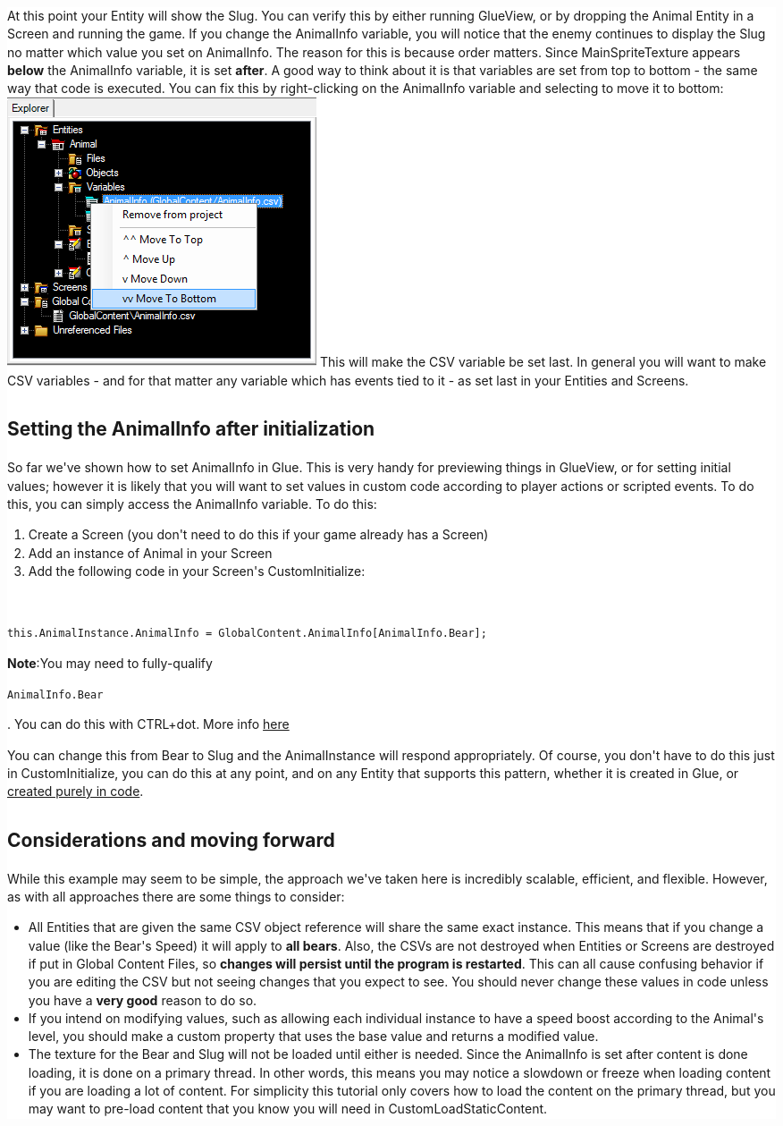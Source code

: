 At this point your Entity will show the Slug. You can verify this by either running GlueView, or by dropping the Animal Entity in a Screen and running the game. If you change the AnimalInfo variable, you will notice that the enemy continues to display the Slug no matter which value you set on AnimalInfo. The reason for this is because order matters. Since MainSpriteTexture appears **below** the AnimalInfo variable, it is set **after**. A good way to think about it is that variables are set from top to bottom - the same way that code is executed. You can fix this by right-clicking on the AnimalInfo variable and selecting to move it to bottom:![MoveToBottomVariable.png](/media/migrated_media-MoveToBottomVariable.png) This will make the CSV variable be set last. In general you will want to make CSV variables - and for that matter any variable which has events tied to it - as set last in your Entities and Screens.

## Setting the AnimalInfo after initialization

So far we've shown how to set AnimalInfo in Glue. This is very handy for previewing things in GlueView, or for setting initial values; however it is likely that you will want to set values in custom code according to player actions or scripted events. To do this, you can simply access the AnimalInfo variable. To do this:

1.  Create a Screen (you don't need to do this if your game already has a Screen)
2.  Add an instance of Animal in your Screen
3.  Add the following code in your Screen's CustomInitialize:

&nbsp;

    this.AnimalInstance.AnimalInfo = GlobalContent.AnimalInfo[AnimalInfo.Bear];

**Note**:You may need to fully-qualify

    AnimalInfo.Bear

. You can do this with CTRL+dot. More info [here](/frb/docs/index.php?title=Visual_Studio_Tutorials:Qualifying_Types.md "Visual Studio Tutorials:Qualifying Types")

You can change this from Bear to Slug and the AnimalInstance will respond appropriately. Of course, you don't have to do this just in CustomInitialize, you can do this at any point, and on any Entity that supports this pattern, whether it is created in Glue, or [created purely in code](/frb/docs/index.php?title=Glue:Tutorials:Basic_coding_in_Glue#Creating_an_Entity_Programatically.md "Glue:Tutorials:Basic coding in Glue").

## Considerations and moving forward

While this example may seem to be simple, the approach we've taken here is incredibly scalable, efficient, and flexible. However, as with all approaches there are some things to consider:

-   All Entities that are given the same CSV object reference will share the same exact instance. This means that if you change a value (like the Bear's Speed) it will apply to **all bears**. Also, the CSVs are not destroyed when Entities or Screens are destroyed if put in Global Content Files, so **changes will persist until the program is restarted**. This can all cause confusing behavior if you are editing the CSV but not seeing changes that you expect to see. You should never change these values in code unless you have a **very good** reason to do so.
-   If you intend on modifying values, such as allowing each individual instance to have a speed boost according to the Animal's level, you should make a custom property that uses the base value and returns a modified value.
-   The texture for the Bear and Slug will not be loaded until either is needed. Since the AnimalInfo is set after content is done loading, it is done on a primary thread. In other words, this means you may notice a slowdown or freeze when loading content if you are loading a lot of content. For simplicity this tutorial only covers how to load the content on the primary thread, but you may want to pre-load content that you know you will need in CustomLoadStaticContent.